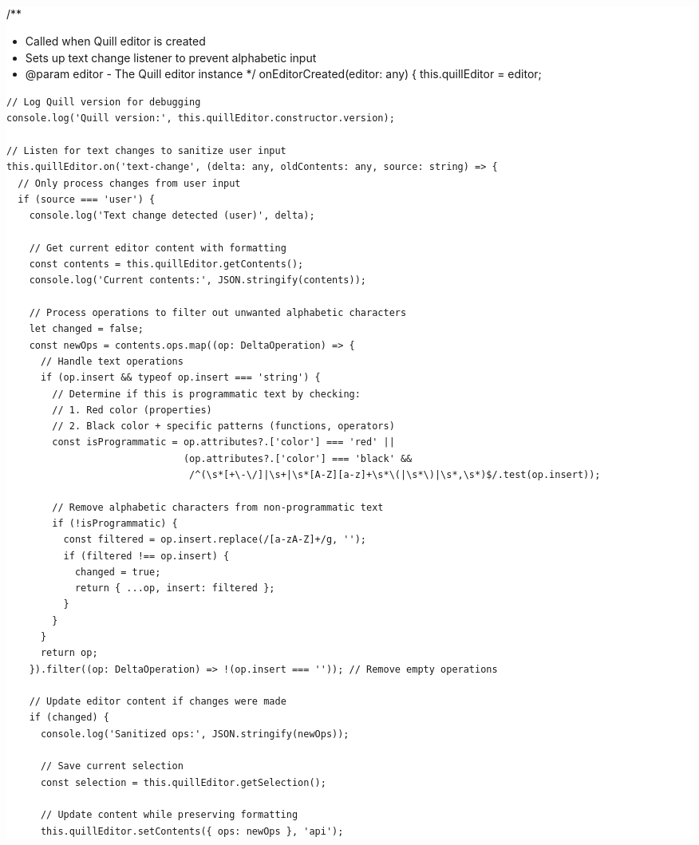   /**
   * Called when Quill editor is created
   * Sets up text change listener to prevent alphabetic input
   * @param editor - The Quill editor instance
   */
  onEditorCreated(editor: any) {
    this.quillEditor = editor;
    
    // Log Quill version for debugging
    console.log('Quill version:', this.quillEditor.constructor.version);
    
    // Listen for text changes to sanitize user input
    this.quillEditor.on('text-change', (delta: any, oldContents: any, source: string) => {
      // Only process changes from user input
      if (source === 'user') {
        console.log('Text change detected (user)', delta);
        
        // Get current editor content with formatting
        const contents = this.quillEditor.getContents();
        console.log('Current contents:', JSON.stringify(contents));
        
        // Process operations to filter out unwanted alphabetic characters
        let changed = false;
        const newOps = contents.ops.map((op: DeltaOperation) => {
          // Handle text operations
          if (op.insert && typeof op.insert === 'string') {
            // Determine if this is programmatic text by checking:
            // 1. Red color (properties)
            // 2. Black color + specific patterns (functions, operators)
            const isProgrammatic = op.attributes?.['color'] === 'red' || 
                                   (op.attributes?.['color'] === 'black' && 
                                    /^(\s*[+\-\/]|\s+|\s*[A-Z][a-z]+\s*\(|\s*\)|\s*,\s*)$/.test(op.insert));
            
            // Remove alphabetic characters from non-programmatic text
            if (!isProgrammatic) {
              const filtered = op.insert.replace(/[a-zA-Z]+/g, '');
              if (filtered !== op.insert) {
                changed = true;
                return { ...op, insert: filtered };
              }
            }
          }
          return op;
        }).filter((op: DeltaOperation) => !(op.insert === '')); // Remove empty operations
        
        // Update editor content if changes were made
        if (changed) {
          console.log('Sanitized ops:', JSON.stringify(newOps));
          
          // Save current selection
          const selection = this.quillEditor.getSelection();
          
          // Update content while preserving formatting
          this.quillEditor.setContents({ ops: newOps }, 'api');
          